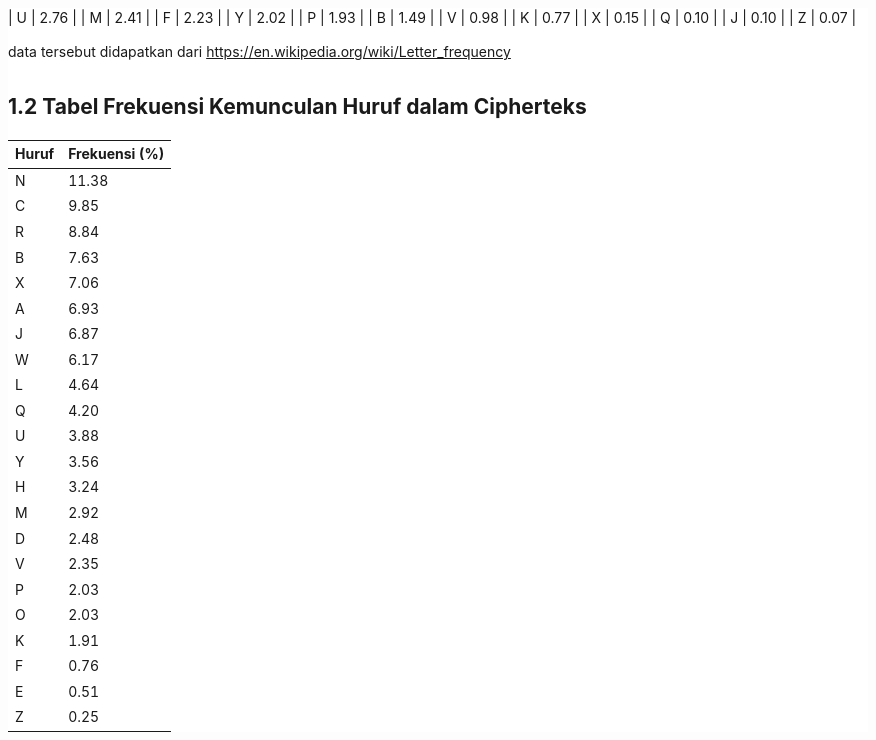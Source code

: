 | U     | 2.76          |
| M     | 2.41          |
| F     | 2.23          |
| Y     | 2.02          |
| P     | 1.93          |
| B     | 1.49          |
| V     | 0.98          |
| K     | 0.77          |
| X     | 0.15          |
| Q     | 0.10          |
| J     | 0.10          |
| Z     | 0.07          |

data tersebut didapatkan dari https://en.wikipedia.org/wiki/Letter_frequency

## 1.2 Tabel Frekuensi Kemunculan Huruf dalam Cipherteks
| Huruf | Frekuensi (%) |
|-------|---------------|
| N     | 11.38         |
| C     | 9.85          |
| R     | 8.84          |
| B     | 7.63          |
| X     | 7.06          |
| A     | 6.93          |
| J     | 6.87          |
| W     | 6.17          |
| L     | 4.64          |
| Q     | 4.20          |
| U     | 3.88          |
| Y     | 3.56          |
| H     | 3.24          |
| M     | 2.92          |
| D     | 2.48          |
| V     | 2.35          |
| P     | 2.03          |
| O     | 2.03          |
| K     | 1.91          |
| F     | 0.76          |
| E     | 0.51          |
| Z     | 0.25          |